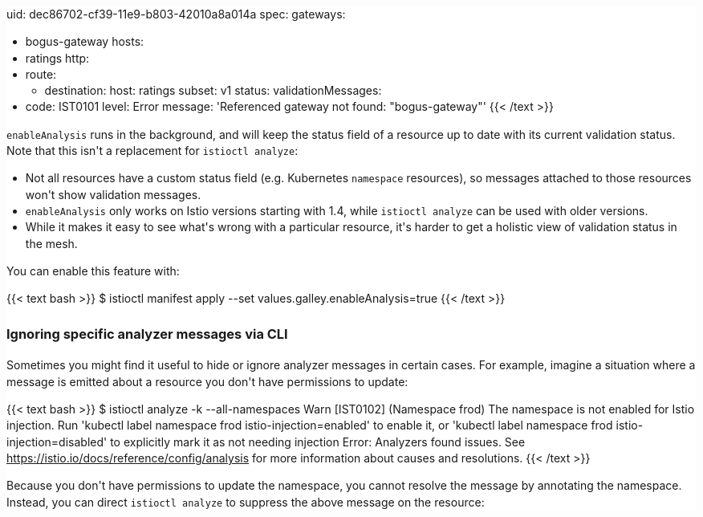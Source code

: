   uid: dec86702-cf39-11e9-b803-42010a8a014a
spec:
  gateways:
  - bogus-gateway
  hosts:
  - ratings
  http:
  - route:
    - destination:
        host: ratings
        subset: v1
status:
  validationMessages:
  - code: IST0101
    level: Error
    message: 'Referenced gateway not found: "bogus-gateway"'
{{< /text >}}

`enableAnalysis` runs in the background, and will keep the status field of a resource up to date with its current validation status. Note that this isn't a replacement for `istioctl analyze`:

- Not all resources have a custom status field (e.g. Kubernetes `namespace` resources), so messages attached to those resources won't show validation messages.
- `enableAnalysis` only works on Istio versions starting with 1.4, while `istioctl analyze` can be used with older versions.
- While it makes it easy to see what's wrong with a particular resource, it's harder to get a holistic view of validation status in the mesh.

You can enable this feature with:

{{< text bash >}}
$ istioctl manifest apply --set values.galley.enableAnalysis=true
{{< /text >}}

### Ignoring specific analyzer messages via CLI

Sometimes you might find it useful to hide or ignore analyzer messages in certain cases. For example, imagine a situation where a message is emitted about a resource you don't have permissions to update:

{{< text bash >}}
$ istioctl analyze -k --all-namespaces
Warn [IST0102] (Namespace frod) The namespace is not enabled for Istio injection. Run 'kubectl label namespace frod istio-injection=enabled' to enable it, or 'kubectl label namespace frod istio-injection=disabled' to explicitly mark it as not needing injection
Error: Analyzers found issues.
See https://istio.io/docs/reference/config/analysis for more information about causes and resolutions.
{{< /text >}}

Because you don't have permissions to update the namespace, you cannot resolve the message by annotating the namespace. Instead, you can direct `istioctl analyze` to suppress the above message on the resource:
